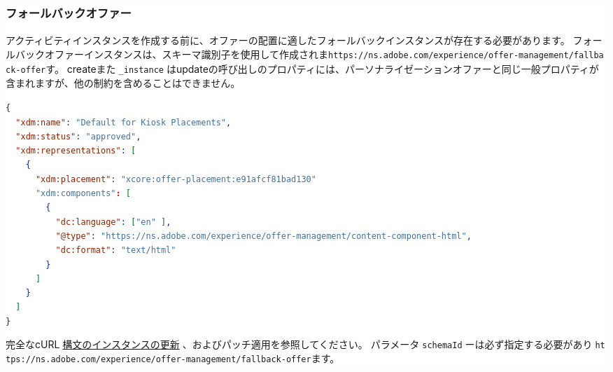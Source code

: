 ### フォールバックオファー

アクティビティインスタンスを作成する前に、オファーの配置に適したフォールバックインスタンスが存在する必要があります。 フォールバックオファーインスタンスは、スキーマ識別子を使用して作成されま`https://ns.adobe.com/experience/offer-management/fallback-offer`す。 createまた `_instance` はupdateの呼び出しのプロパティには、パーソナライゼーションオファーと同じ一般プロパティが含まれますが、他の制約を含めることはできません。

```json
{
  "xdm:name": "Default for Kiosk Placements",
  "xdm:status": "approved",
  "xdm:representations": [
    {
      "xdm:placement": "xcore:offer-placement:e91afcf81bad130"
      "xdm:components": [
        {
          "dc:language": ["en" ],
          "@type": "https://ns.adobe.com/experience/offer-management/content-component-html",
          "dc:format": "text/html"
        }
      ]
    }
  ]
}  
```

完全なcURL [構文のインスタンスの更新](#updating-and-patching-instances) 、およびパッチ適用を参照してください。 パラメータ `schemaId` ーは必ず指定する必要があり `https://ns.adobe.com/experience/offer-management/fallback-offer`ます。

